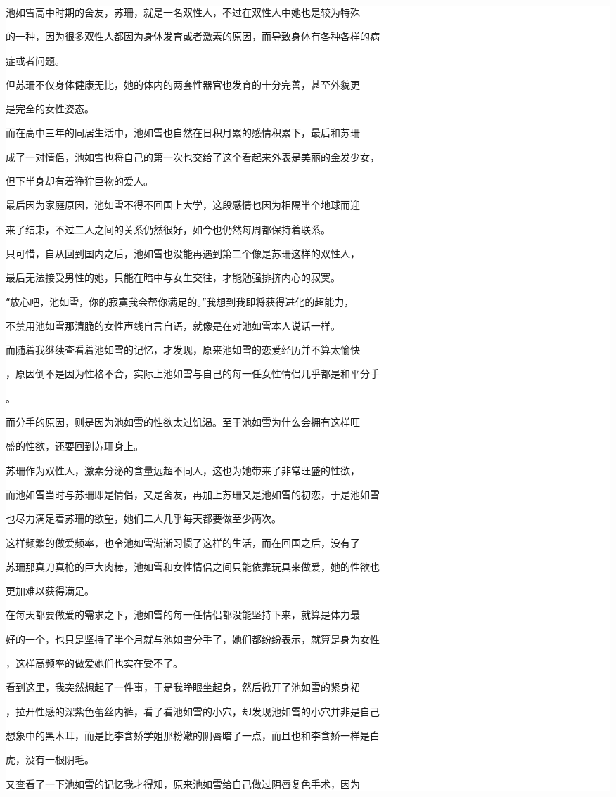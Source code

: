 池如雪高中时期的舍友，苏珊，就是一名双性人，不过在双性人中她也是较为特殊

的一种，因为很多双性人都因为身体发育或者激素的原因，而导致身体有各种各样的病

症或者问题。

但苏珊不仅身体健康无比，她的体内的两套性器官也发育的十分完善，甚至外貌更

是完全的女性姿态。

而在高中三年的同居生活中，池如雪也自然在日积月累的感情积累下，最后和苏珊

成了一对情侣，池如雪也将自己的第一次也交给了这个看起来外表是美丽的金发少女，

但下半身却有着狰狞巨物的爱人。

最后因为家庭原因，池如雪不得不回国上大学，这段感情也因为相隔半个地球而迎

来了结束，不过二人之间的关系仍然很好，如今也仍然每周都保持着联系。

只可惜，自从回到国内之后，池如雪也没能再遇到第二个像是苏珊这样的双性人，

最后无法接受男性的她，只能在暗中与女生交往，才能勉强排挤内心的寂寞。

“放心吧，池如雪，你的寂寞我会帮你满足的。”我想到我即将获得进化的超能力，

不禁用池如雪那清脆的女性声线自言自语，就像是在对池如雪本人说话一样。

而随着我继续查看着池如雪的记忆，才发现，原来池如雪的恋爱经历并不算太愉快

，原因倒不是因为性格不合，实际上池如雪与自己的每一任女性情侣几乎都是和平分手

。

而分手的原因，则是因为池如雪的性欲太过饥渴。至于池如雪为什么会拥有这样旺

盛的性欲，还要回到苏珊身上。

苏珊作为双性人，激素分泌的含量远超不同人，这也为她带来了非常旺盛的性欲，

而池如雪当时与苏珊即是情侣，又是舍友，再加上苏珊又是池如雪的初恋，于是池如雪

也尽力满足着苏珊的欲望，她们二人几乎每天都要做至少两次。

这样频繁的做爱频率，也令池如雪渐渐习惯了这样的生活，而在回国之后，没有了

苏珊那真刀真枪的巨大肉棒，池如雪和女性情侣之间只能依靠玩具来做爱，她的性欲也

更加难以获得满足。

在每天都要做爱的需求之下，池如雪的每一任情侣都没能坚持下来，就算是体力最

好的一个，也只是坚持了半个月就与池如雪分手了，她们都纷纷表示，就算是身为女性

，这样高频率的做爱她们也实在受不了。

看到这里，我突然想起了一件事，于是我睁眼坐起身，然后掀开了池如雪的紧身裙

，拉开性感的深紫色蕾丝内裤，看了看池如雪的小穴，却发现池如雪的小穴并非是自己

想象中的黑木耳，而是比李含娇学姐那粉嫩的阴唇暗了一点，而且也和李含娇一样是白

虎，没有一根阴毛。

又查看了一下池如雪的记忆我才得知，原来池如雪给自己做过阴唇复色手术，因为
